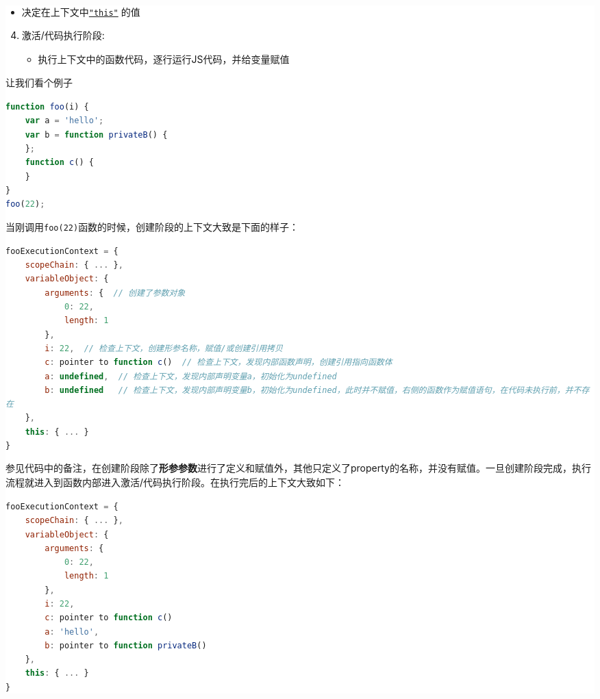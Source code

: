    - 决定在上下文中[`"this"`](http://davidshariff.com/blog/javascript-this-keyword/) 的值
  
4. 激活/代码执行阶段:

   - 执行上下文中的函数代码，逐行运行JS代码，并给变量赋值

让我们看个例子

```js
function foo(i) {
    var a = 'hello';
    var b = function privateB() {
    };
    function c() {
    }
}
foo(22);
```

当刚调用`foo(22)`函数的时候，创建阶段的上下文大致是下面的样子：

```js
fooExecutionContext = {
    scopeChain: { ... },
    variableObject: {
        arguments: {  // 创建了参数对象
            0: 22,
            length: 1
        },
        i: 22,  // 检查上下文，创建形参名称，赋值/或创建引用拷贝
        c: pointer to function c()  // 检查上下文，发现内部函数声明，创建引用指向函数体
        a: undefined,  // 检查上下文，发现内部声明变量a，初始化为undefined
        b: undefined   // 检查上下文，发现内部声明变量b，初始化为undefined，此时并不赋值，右侧的函数作为赋值语句，在代码未执行前，并不存在
    },
    this: { ... }
}
```

参见代码中的备注，在创建阶段除了**形参参数**进行了定义和赋值外，其他只定义了property的名称，并没有赋值。一旦创建阶段完成，执行流程就进入到函数内部进入激活/代码执行阶段。在执行完后的上下文大致如下：

```js
fooExecutionContext = {
    scopeChain: { ... },
    variableObject: {
        arguments: {
            0: 22,
            length: 1
        },
        i: 22,
        c: pointer to function c()
        a: 'hello',
        b: pointer to function privateB()
    },
    this: { ... }
}
```
